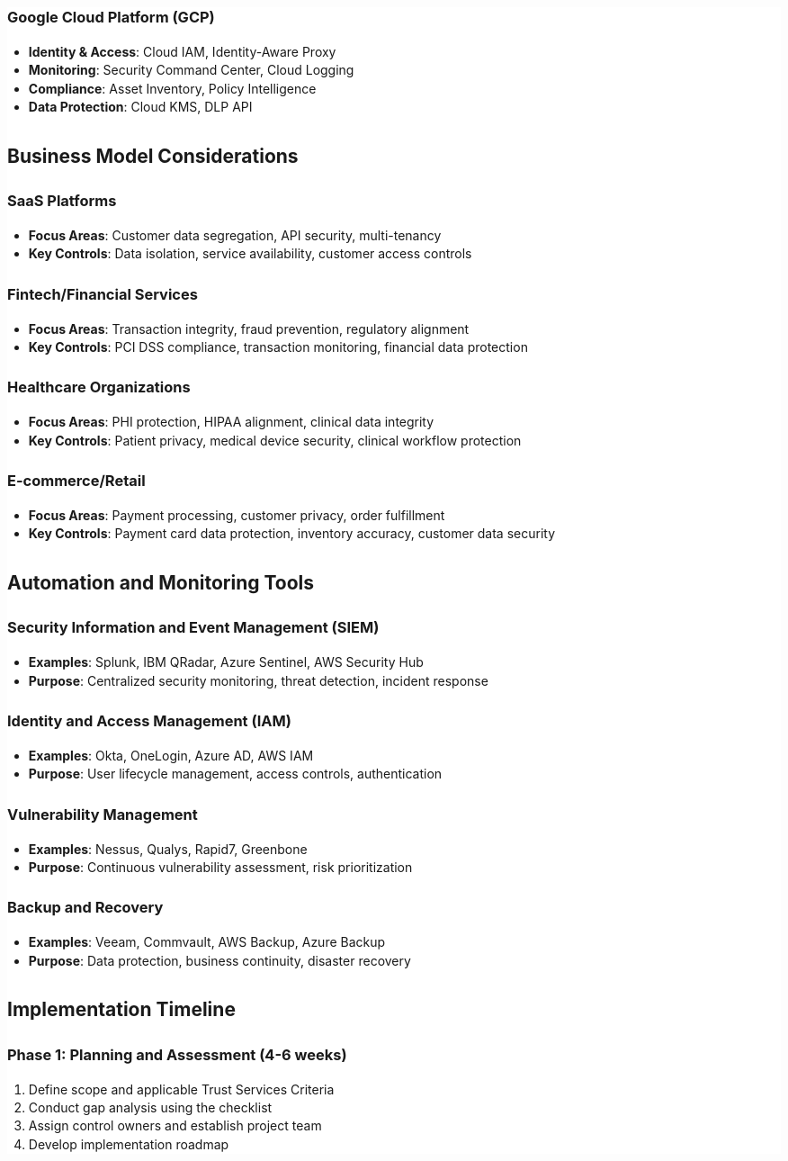 ### Google Cloud Platform (GCP)
- **Identity & Access**: Cloud IAM, Identity-Aware Proxy
- **Monitoring**: Security Command Center, Cloud Logging
- **Compliance**: Asset Inventory, Policy Intelligence
- **Data Protection**: Cloud KMS, DLP API

## Business Model Considerations

### SaaS Platforms
- **Focus Areas**: Customer data segregation, API security, multi-tenancy
- **Key Controls**: Data isolation, service availability, customer access controls

### Fintech/Financial Services
- **Focus Areas**: Transaction integrity, fraud prevention, regulatory alignment
- **Key Controls**: PCI DSS compliance, transaction monitoring, financial data protection

### Healthcare Organizations
- **Focus Areas**: PHI protection, HIPAA alignment, clinical data integrity
- **Key Controls**: Patient privacy, medical device security, clinical workflow protection

### E-commerce/Retail
- **Focus Areas**: Payment processing, customer privacy, order fulfillment
- **Key Controls**: Payment card data protection, inventory accuracy, customer data security

## Automation and Monitoring Tools

### Security Information and Event Management (SIEM)
- **Examples**: Splunk, IBM QRadar, Azure Sentinel, AWS Security Hub
- **Purpose**: Centralized security monitoring, threat detection, incident response

### Identity and Access Management (IAM)
- **Examples**: Okta, OneLogin, Azure AD, AWS IAM
- **Purpose**: User lifecycle management, access controls, authentication

### Vulnerability Management
- **Examples**: Nessus, Qualys, Rapid7, Greenbone
- **Purpose**: Continuous vulnerability assessment, risk prioritization

### Backup and Recovery
- **Examples**: Veeam, Commvault, AWS Backup, Azure Backup
- **Purpose**: Data protection, business continuity, disaster recovery

## Implementation Timeline

### Phase 1: Planning and Assessment (4-6 weeks)
1. Define scope and applicable Trust Services Criteria
2. Conduct gap analysis using the checklist
3. Assign control owners and establish project team
4. Develop implementation roadmap
